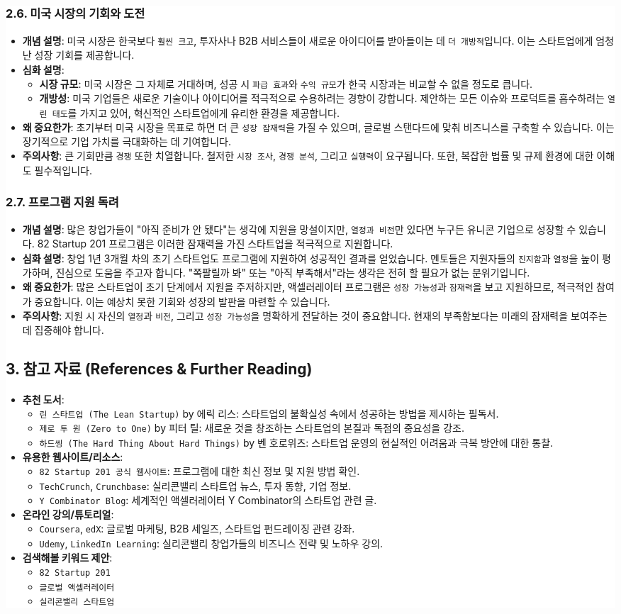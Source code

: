 ### 2.6. 미국 시장의 기회와 도전

*   **개념 설명**: 미국 시장은 한국보다 `훨씬 크고`, 투자사나 B2B 서비스들이 새로운 아이디어를 받아들이는 데 `더 개방적`입니다. 이는 스타트업에게 엄청난 성장 기회를 제공합니다.
*   **심화 설명**:
    *   **시장 규모**: 미국 시장은 그 자체로 거대하며, 성공 시 `파급 효과`와 `수익 규모`가 한국 시장과는 비교할 수 없을 정도로 큽니다.
    *   **개방성**: 미국 기업들은 새로운 기술이나 아이디어를 적극적으로 수용하려는 경향이 강합니다. 제안하는 모든 이슈와 프로덕트를 흡수하려는 `열린 태도`를 가지고 있어, 혁신적인 스타트업에게 유리한 환경을 제공합니다.
*   **왜 중요한가**: 초기부터 미국 시장을 목표로 하면 더 큰 `성장 잠재력`을 가질 수 있으며, 글로벌 스탠다드에 맞춰 비즈니스를 구축할 수 있습니다. 이는 장기적으로 기업 가치를 극대화하는 데 기여합니다.
*   **주의사항**: 큰 기회만큼 `경쟁` 또한 치열합니다. 철저한 `시장 조사`, `경쟁 분석`, 그리고 `실행력`이 요구됩니다. 또한, 복잡한 법률 및 규제 환경에 대한 이해도 필수적입니다.

### 2.7. 프로그램 지원 독려

*   **개념 설명**: 많은 창업가들이 "아직 준비가 안 됐다"는 생각에 지원을 망설이지만, `열정과 비전`만 있다면 누구든 유니콘 기업으로 성장할 수 있습니다. 82 Startup 201 프로그램은 이러한 잠재력을 가진 스타트업을 적극적으로 지원합니다.
*   **심화 설명**: 창업 1년 3개월 차의 초기 스타트업도 프로그램에 지원하여 성공적인 결과를 얻었습니다. 멘토들은 지원자들의 `진지함`과 `열정`을 높이 평가하며, 진심으로 도움을 주고자 합니다. "쪽팔릴까 봐" 또는 "아직 부족해서"라는 생각은 전혀 할 필요가 없는 분위기입니다.
*   **왜 중요한가**: 많은 스타트업이 초기 단계에서 지원을 주저하지만, 액셀러레이터 프로그램은 `성장 가능성`과 `잠재력`을 보고 지원하므로, 적극적인 참여가 중요합니다. 이는 예상치 못한 기회와 성장의 발판을 마련할 수 있습니다.
*   **주의사항**: 지원 시 자신의 `열정`과 `비전`, 그리고 `성장 가능성`을 명확하게 전달하는 것이 중요합니다. 현재의 부족함보다는 미래의 잠재력을 보여주는 데 집중해야 합니다.

## 3. 참고 자료 (References & Further Reading)

*   **추천 도서**:
    *   `린 스타트업 (The Lean Startup)` by 에릭 리스: 스타트업의 불확실성 속에서 성공하는 방법을 제시하는 필독서.
    *   `제로 투 원 (Zero to One)` by 피터 틸: 새로운 것을 창조하는 스타트업의 본질과 독점의 중요성을 강조.
    *   `하드씽 (The Hard Thing About Hard Things)` by 벤 호로위츠: 스타트업 운영의 현실적인 어려움과 극복 방안에 대한 통찰.
*   **유용한 웹사이트/리소스**:
    *   `82 Startup 201 공식 웹사이트`: 프로그램에 대한 최신 정보 및 지원 방법 확인.
    *   `TechCrunch`, `Crunchbase`: 실리콘밸리 스타트업 뉴스, 투자 동향, 기업 정보.
    *   `Y Combinator Blog`: 세계적인 액셀러레이터 Y Combinator의 스타트업 관련 글.
*   **온라인 강의/튜토리얼**:
    *   `Coursera`, `edX`: 글로벌 마케팅, B2B 세일즈, 스타트업 펀드레이징 관련 강좌.
    *   `Udemy`, `LinkedIn Learning`: 실리콘밸리 창업가들의 비즈니스 전략 및 노하우 강의.
*   **검색해볼 키워드 제안**:
    *   `82 Startup 201`
    *   `글로벌 액셀러레이터`
    *   `실리콘밸리 스타트업`
